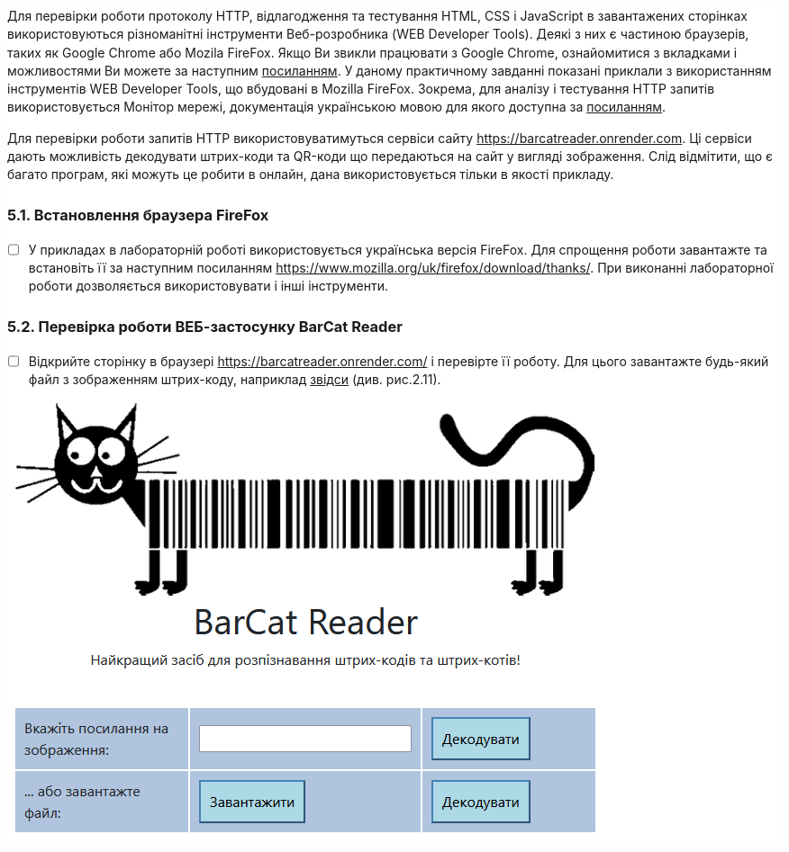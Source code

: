 Для перевірки роботи протоколу HTTP, відлагодження та тестування HTML, CSS і JavaScript в завантажених сторінках використовуються різноманітні інструменти Веб-розробника (WEB Developer Tools). Деякі з них є частиною браузерів, таких як Google Chrome або Mozila FireFox. Якщо Ви звикли працювати з Google Chrome, ознайомитися з вкладками і можливостями Ви можете за наступним [посиланням](https://www.quality-assurance-group.com/oglyad-instrumentiv-rozrobnyka-u-najpopulyarnishyh-brauzerah/). У даному практичному завданні показані приклали з використанням інструментів WEB Developer Tools, що вбудовані в Mozilla FireFox. Зокрема, для аналізу і тестування HTTP запитів використовується Монітор мережі, документація українською мовою для якого доступна за [посиланням](https://developer.mozilla.org/uk/docs/Інструменти/Network_Monitor?fbclid=IwAR2UDrojQ7d6Jeu7IHzpmKv50LR-YE6BbE-JQzVtolW3aJs1_kG7WxFQuK4). 

Для перевірки роботи запитів HTTP використовуватимуться сервіси сайту <https://barcatreader.onrender.com>. Ці сервіси дають можливість декодувати штрих-коди та QR-коди що передаються на сайт у вигляді зображення. Слід відмітити, що є багато програм, які можуть це робити в онлайн, дана використовується тільки в якості прикладу.   

### 5.1. Встановлення браузера FireFox

- [ ] У прикладах в лабораторній роботі використовується українська версія FireFox. Для спрощення роботи завантажте та встановіть її за наступним посиланням https://www.mozilla.org/uk/firefox/download/thanks/. При виконанні лабораторної роботи дозволяється використовувати і інші інструменти. 

### 5.2. Перевірка роботи ВЕБ-застосунку BarCat Reader 

- [ ] Відкрийте сторінку в браузері https://barcatreader.onrender.com/ і перевірте її роботу. Для цього завантажте будь-який файл з зображенням штрих-коду, наприклад [звідси](https://barcatreader.onrender.com/Samples) (див. рис.2.11).

![рис.1](WEBAPIMedia/barcatpreview.PNG)                               
